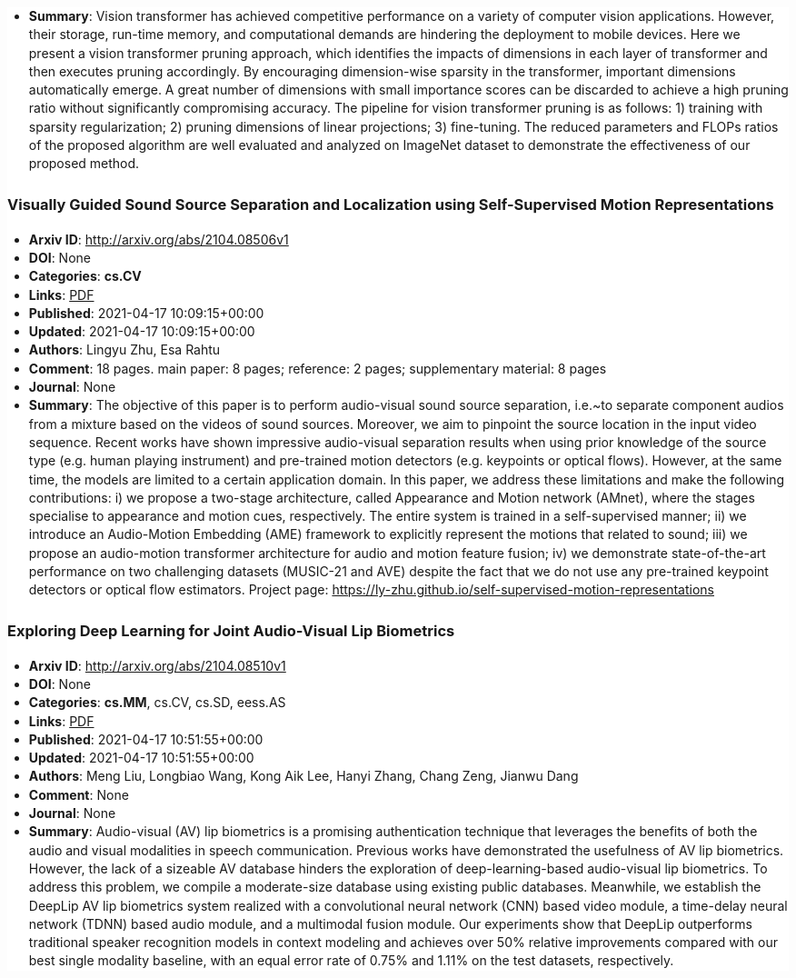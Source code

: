 - **Summary**: Vision transformer has achieved competitive performance on a variety of computer vision applications. However, their storage, run-time memory, and computational demands are hindering the deployment to mobile devices. Here we present a vision transformer pruning approach, which identifies the impacts of dimensions in each layer of transformer and then executes pruning accordingly. By encouraging dimension-wise sparsity in the transformer, important dimensions automatically emerge. A great number of dimensions with small importance scores can be discarded to achieve a high pruning ratio without significantly compromising accuracy. The pipeline for vision transformer pruning is as follows: 1) training with sparsity regularization; 2) pruning dimensions of linear projections; 3) fine-tuning. The reduced parameters and FLOPs ratios of the proposed algorithm are well evaluated and analyzed on ImageNet dataset to demonstrate the effectiveness of our proposed method.



### Visually Guided Sound Source Separation and Localization using Self-Supervised Motion Representations
- **Arxiv ID**: http://arxiv.org/abs/2104.08506v1
- **DOI**: None
- **Categories**: **cs.CV**
- **Links**: [PDF](http://arxiv.org/pdf/2104.08506v1)
- **Published**: 2021-04-17 10:09:15+00:00
- **Updated**: 2021-04-17 10:09:15+00:00
- **Authors**: Lingyu Zhu, Esa Rahtu
- **Comment**: 18 pages. main paper: 8 pages; reference: 2 pages; supplementary
  material: 8 pages
- **Journal**: None
- **Summary**: The objective of this paper is to perform audio-visual sound source separation, i.e.~to separate component audios from a mixture based on the videos of sound sources. Moreover, we aim to pinpoint the source location in the input video sequence. Recent works have shown impressive audio-visual separation results when using prior knowledge of the source type (e.g. human playing instrument) and pre-trained motion detectors (e.g. keypoints or optical flows). However, at the same time, the models are limited to a certain application domain. In this paper, we address these limitations and make the following contributions: i) we propose a two-stage architecture, called Appearance and Motion network (AMnet), where the stages specialise to appearance and motion cues, respectively. The entire system is trained in a self-supervised manner; ii) we introduce an Audio-Motion Embedding (AME) framework to explicitly represent the motions that related to sound; iii) we propose an audio-motion transformer architecture for audio and motion feature fusion; iv) we demonstrate state-of-the-art performance on two challenging datasets (MUSIC-21 and AVE) despite the fact that we do not use any pre-trained keypoint detectors or optical flow estimators. Project page: https://ly-zhu.github.io/self-supervised-motion-representations



### Exploring Deep Learning for Joint Audio-Visual Lip Biometrics
- **Arxiv ID**: http://arxiv.org/abs/2104.08510v1
- **DOI**: None
- **Categories**: **cs.MM**, cs.CV, cs.SD, eess.AS
- **Links**: [PDF](http://arxiv.org/pdf/2104.08510v1)
- **Published**: 2021-04-17 10:51:55+00:00
- **Updated**: 2021-04-17 10:51:55+00:00
- **Authors**: Meng Liu, Longbiao Wang, Kong Aik Lee, Hanyi Zhang, Chang Zeng, Jianwu Dang
- **Comment**: None
- **Journal**: None
- **Summary**: Audio-visual (AV) lip biometrics is a promising authentication technique that leverages the benefits of both the audio and visual modalities in speech communication. Previous works have demonstrated the usefulness of AV lip biometrics. However, the lack of a sizeable AV database hinders the exploration of deep-learning-based audio-visual lip biometrics. To address this problem, we compile a moderate-size database using existing public databases. Meanwhile, we establish the DeepLip AV lip biometrics system realized with a convolutional neural network (CNN) based video module, a time-delay neural network (TDNN) based audio module, and a multimodal fusion module. Our experiments show that DeepLip outperforms traditional speaker recognition models in context modeling and achieves over 50% relative improvements compared with our best single modality baseline, with an equal error rate of 0.75% and 1.11% on the test datasets, respectively.
